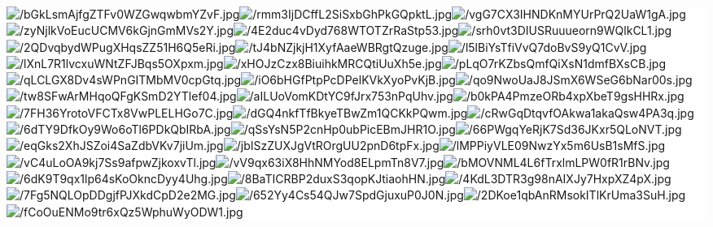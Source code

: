 <img src="https://image.tmdb.org/t/p/original/bGkLsmAjfgZTFv0WZGwqwbmYZvF.jpg" alt="/bGkLsmAjfgZTFv0WZGwqwbmYZvF.jpg" title="/bGkLsmAjfgZTFv0WZGwqwbmYZvF.jpg"><img src="https://image.tmdb.org/t/p/original/rmm3IjDCffL2SiSxbGhPkGQpktL.jpg" alt="/rmm3IjDCffL2SiSxbGhPkGQpktL.jpg" title="/rmm3IjDCffL2SiSxbGhPkGQpktL.jpg"><img src="https://image.tmdb.org/t/p/original/vgG7CX3IHNDKnMYUrPrQ2UaW1gA.jpg" alt="/vgG7CX3IHNDKnMYUrPrQ2UaW1gA.jpg" title="/vgG7CX3IHNDKnMYUrPrQ2UaW1gA.jpg"><img src="https://image.tmdb.org/t/p/original/zyNjlkVoEucUCMV6kGjnGmMVs2Y.jpg" alt="/zyNjlkVoEucUCMV6kGjnGmMVs2Y.jpg" title="/zyNjlkVoEucUCMV6kGjnGmMVs2Y.jpg"><img src="https://image.tmdb.org/t/p/original/4E2duc4vDyd768WTOTZrRaStp53.jpg" alt="/4E2duc4vDyd768WTOTZrRaStp53.jpg" title="/4E2duc4vDyd768WTOTZrRaStp53.jpg"><img src="https://image.tmdb.org/t/p/original/srh0vt3DIUSRuuueorn9WQlkCL1.jpg" alt="/srh0vt3DIUSRuuueorn9WQlkCL1.jpg" title="/srh0vt3DIUSRuuueorn9WQlkCL1.jpg"><img src="https://image.tmdb.org/t/p/original/2QDvqbydWPugXHqsZZ51H6Q5eRi.jpg" alt="/2QDvqbydWPugXHqsZZ51H6Q5eRi.jpg" title="/2QDvqbydWPugXHqsZZ51H6Q5eRi.jpg"><img src="https://image.tmdb.org/t/p/original/tJ4bNZjkjH1XyfAaeWBRgtQzuge.jpg" alt="/tJ4bNZjkjH1XyfAaeWBRgtQzuge.jpg" title="/tJ4bNZjkjH1XyfAaeWBRgtQzuge.jpg"><img src="https://image.tmdb.org/t/p/original/l5lBiYsTfiVvQ7doBvS9yQ1CvV.jpg" alt="/l5lBiYsTfiVvQ7doBvS9yQ1CvV.jpg" title="/l5lBiYsTfiVvQ7doBvS9yQ1CvV.jpg"><img src="https://image.tmdb.org/t/p/original/lXnL7R1lvcxuWNtZFJBqs5OXpxm.jpg" alt="/lXnL7R1lvcxuWNtZFJBqs5OXpxm.jpg" title="/lXnL7R1lvcxuWNtZFJBqs5OXpxm.jpg"><img src="https://image.tmdb.org/t/p/original/xHOJzCzx8BiuihkMRCQtiUuXh5e.jpg" alt="/xHOJzCzx8BiuihkMRCQtiUuXh5e.jpg" title="/xHOJzCzx8BiuihkMRCQtiUuXh5e.jpg"><img src="https://image.tmdb.org/t/p/original/pLqO7rKZbsQmfQiXsN1dmfBXsCB.jpg" alt="/pLqO7rKZbsQmfQiXsN1dmfBXsCB.jpg" title="/pLqO7rKZbsQmfQiXsN1dmfBXsCB.jpg"><img src="https://image.tmdb.org/t/p/original/qLCLGX8Dv4sWPnGITMbMV0cpGtq.jpg" alt="/qLCLGX8Dv4sWPnGITMbMV0cpGtq.jpg" title="/qLCLGX8Dv4sWPnGITMbMV0cpGtq.jpg"><img src="https://image.tmdb.org/t/p/original/iO6bHGfPtpPcDPelKVkXyoPvKjB.jpg" alt="/iO6bHGfPtpPcDPelKVkXyoPvKjB.jpg" title="/iO6bHGfPtpPcDPelKVkXyoPvKjB.jpg"><img src="https://image.tmdb.org/t/p/original/qo9NwoUaJ8JSmX6WSeG6bNar00s.jpg" alt="/qo9NwoUaJ8JSmX6WSeG6bNar00s.jpg" title="/qo9NwoUaJ8JSmX6WSeG6bNar00s.jpg"><img src="https://image.tmdb.org/t/p/original/tw8SFwArMHqoQFgKSmD2YTlef04.jpg" alt="/tw8SFwArMHqoQFgKSmD2YTlef04.jpg" title="/tw8SFwArMHqoQFgKSmD2YTlef04.jpg"><img src="https://image.tmdb.org/t/p/original/aILUoVomKDtYC9fJrx753nPqUhv.jpg" alt="/aILUoVomKDtYC9fJrx753nPqUhv.jpg" title="/aILUoVomKDtYC9fJrx753nPqUhv.jpg"><img src="https://image.tmdb.org/t/p/original/b0kPA4PmzeORb4xpXbeT9gsHHRx.jpg" alt="/b0kPA4PmzeORb4xpXbeT9gsHHRx.jpg" title="/b0kPA4PmzeORb4xpXbeT9gsHHRx.jpg"><img src="https://image.tmdb.org/t/p/original/7FH36YrotoVFCTx8VwPLELHGo7C.jpg" alt="/7FH36YrotoVFCTx8VwPLELHGo7C.jpg" title="/7FH36YrotoVFCTx8VwPLELHGo7C.jpg"><img src="https://image.tmdb.org/t/p/original/dGQ4nkfTfBkyeTBwZm1QCKkPQwm.jpg" alt="/dGQ4nkfTfBkyeTBwZm1QCKkPQwm.jpg" title="/dGQ4nkfTfBkyeTBwZm1QCKkPQwm.jpg"><img src="https://image.tmdb.org/t/p/original/cRwGqDtqvfOAkwa1akaQsw4PA3q.jpg" alt="/cRwGqDtqvfOAkwa1akaQsw4PA3q.jpg" title="/cRwGqDtqvfOAkwa1akaQsw4PA3q.jpg"><img src="https://image.tmdb.org/t/p/original/6dTY9DfkOy9Wo6oTl6PDkQbIRbA.jpg" alt="/6dTY9DfkOy9Wo6oTl6PDkQbIRbA.jpg" title="/6dTY9DfkOy9Wo6oTl6PDkQbIRbA.jpg"><img src="https://image.tmdb.org/t/p/original/qSsYsN5P2cnHp0ubPicEBmJHR1O.jpg" alt="/qSsYsN5P2cnHp0ubPicEBmJHR1O.jpg" title="/qSsYsN5P2cnHp0ubPicEBmJHR1O.jpg"><img src="https://image.tmdb.org/t/p/original/66PWgqYeRjK7Sd36JKxr5QLoNVT.jpg" alt="/66PWgqYeRjK7Sd36JKxr5QLoNVT.jpg" title="/66PWgqYeRjK7Sd36JKxr5QLoNVT.jpg"><img src="https://image.tmdb.org/t/p/original/eqGks2XhJSZoi4SaZdbVKv7jiUm.jpg" alt="/eqGks2XhJSZoi4SaZdbVKv7jiUm.jpg" title="/eqGks2XhJSZoi4SaZdbVKv7jiUm.jpg"><img src="https://image.tmdb.org/t/p/original/jbISzZUXJgVtROrgUU2pnD6tpFx.jpg" alt="/jbISzZUXJgVtROrgUU2pnD6tpFx.jpg" title="/jbISzZUXJgVtROrgUU2pnD6tpFx.jpg"><img src="https://image.tmdb.org/t/p/original/lMPPiyVLE09NwzYx5m6UsB1sMfS.jpg" alt="/lMPPiyVLE09NwzYx5m6UsB1sMfS.jpg" title="/lMPPiyVLE09NwzYx5m6UsB1sMfS.jpg"><img src="https://image.tmdb.org/t/p/original/vC4uLoOA9kj7Ss9afpwZjkoxvTl.jpg" alt="/vC4uLoOA9kj7Ss9afpwZjkoxvTl.jpg" title="/vC4uLoOA9kj7Ss9afpwZjkoxvTl.jpg"><img src="https://image.tmdb.org/t/p/original/vV9qx63iX8HhNMYod8ELpmTn8V7.jpg" alt="/vV9qx63iX8HhNMYod8ELpmTn8V7.jpg" title="/vV9qx63iX8HhNMYod8ELpmTn8V7.jpg"><img src="https://image.tmdb.org/t/p/original/bMOVNML4L6fTrxlmLPW0fR1rBNv.jpg" alt="/bMOVNML4L6fTrxlmLPW0fR1rBNv.jpg" title="/bMOVNML4L6fTrxlmLPW0fR1rBNv.jpg"><img src="https://image.tmdb.org/t/p/original/6dK9T9qx1lp64sKoOkncDyy4Uhg.jpg" alt="/6dK9T9qx1lp64sKoOkncDyy4Uhg.jpg" title="/6dK9T9qx1lp64sKoOkncDyy4Uhg.jpg"><img src="https://image.tmdb.org/t/p/original/8BaTICRBP2duxS3qopKJtiaohHN.jpg" alt="/8BaTICRBP2duxS3qopKJtiaohHN.jpg" title="/8BaTICRBP2duxS3qopKJtiaohHN.jpg"><img src="https://image.tmdb.org/t/p/original/4KdL3DTR3g98nAIXJy7HxpXZ4pX.jpg" alt="/4KdL3DTR3g98nAIXJy7HxpXZ4pX.jpg" title="/4KdL3DTR3g98nAIXJy7HxpXZ4pX.jpg"><img src="https://image.tmdb.org/t/p/original/7Fg5NQLOpDDgjfPJXkdCpD2e2MG.jpg" alt="/7Fg5NQLOpDDgjfPJXkdCpD2e2MG.jpg" title="/7Fg5NQLOpDDgjfPJXkdCpD2e2MG.jpg"><img src="https://image.tmdb.org/t/p/original/652Yy4Cs54QJw7SpdGjuxuP0J0N.jpg" alt="/652Yy4Cs54QJw7SpdGjuxuP0J0N.jpg" title="/652Yy4Cs54QJw7SpdGjuxuP0J0N.jpg"><img src="https://image.tmdb.org/t/p/original/2DKoe1qbAnRMsokITlKrUma3SuH.jpg" alt="/2DKoe1qbAnRMsokITlKrUma3SuH.jpg" title="/2DKoe1qbAnRMsokITlKrUma3SuH.jpg"><img src="https://image.tmdb.org/t/p/original/fCoOuENMo9tr6xQz5WphuWyODW1.jpg" alt="/fCoOuENMo9tr6xQz5WphuWyODW1.jpg" title="/fCoOuENMo9tr6xQz5WphuWyODW1.jpg">